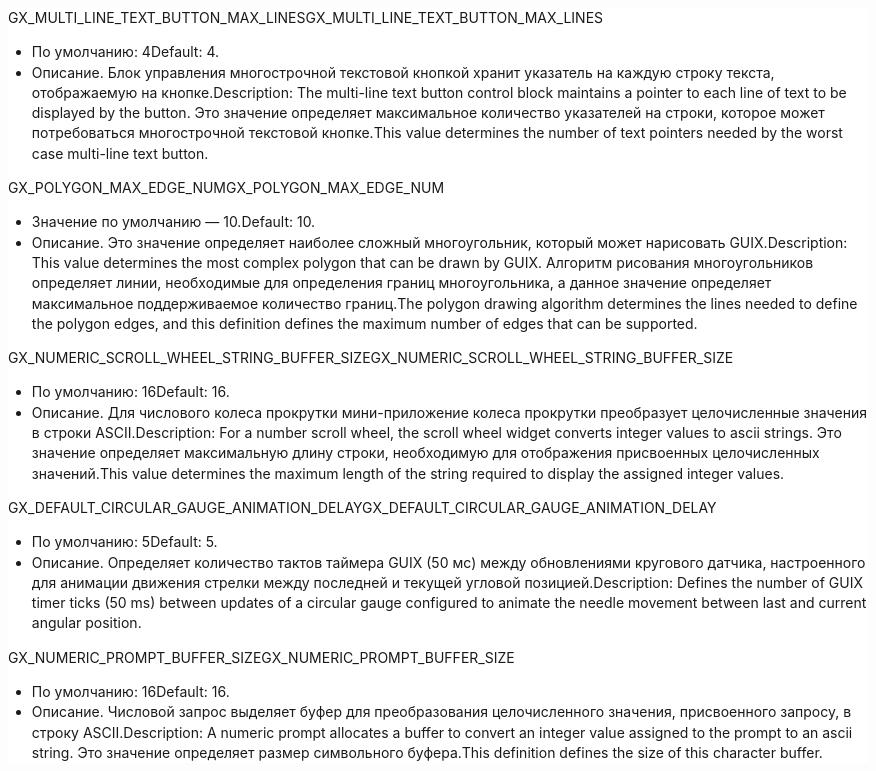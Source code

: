 <span data-ttu-id="946cc-186">GX_MULTI_LINE_TEXT_BUTTON_MAX_LINES</span><span class="sxs-lookup"><span data-stu-id="946cc-186">GX_MULTI_LINE_TEXT_BUTTON_MAX_LINES</span></span>
- <span data-ttu-id="946cc-187">По умолчанию: 4</span><span class="sxs-lookup"><span data-stu-id="946cc-187">Default: 4.</span></span>
- <span data-ttu-id="946cc-188">Описание. Блок управления многострочной текстовой кнопкой хранит указатель на каждую строку текста, отображаемую на кнопке.</span><span class="sxs-lookup"><span data-stu-id="946cc-188">Description: The multi-line text button control block maintains a pointer to each line of text to be displayed by the button.</span></span> <span data-ttu-id="946cc-189">Это значение определяет максимальное количество указателей на строки, которое может потребоваться многострочной текстовой кнопке.</span><span class="sxs-lookup"><span data-stu-id="946cc-189">This value determines the number of text pointers needed by the worst case multi-line text button.</span></span>

<span data-ttu-id="946cc-190">GX_POLYGON_MAX_EDGE_NUM</span><span class="sxs-lookup"><span data-stu-id="946cc-190">GX_POLYGON_MAX_EDGE_NUM</span></span>
- <span data-ttu-id="946cc-191">Значение по умолчанию — 10.</span><span class="sxs-lookup"><span data-stu-id="946cc-191">Default: 10.</span></span>
- <span data-ttu-id="946cc-192">Описание. Это значение определяет наиболее сложный многоугольник, который может нарисовать GUIX.</span><span class="sxs-lookup"><span data-stu-id="946cc-192">Description: This value determines the most complex polygon that can be drawn by GUIX.</span></span> <span data-ttu-id="946cc-193">Алгоритм рисования многоугольников определяет линии, необходимые для определения границ многоугольника, а данное значение определяет максимальное поддерживаемое количество границ.</span><span class="sxs-lookup"><span data-stu-id="946cc-193">The polygon drawing algorithm determines the lines needed to define the polygon edges, and this definition defines the maximum number of edges that can be supported.</span></span>

<span data-ttu-id="946cc-194">GX_NUMERIC_SCROLL_WHEEL_STRING_BUFFER_SIZE</span><span class="sxs-lookup"><span data-stu-id="946cc-194">GX_NUMERIC_SCROLL_WHEEL_STRING_BUFFER_SIZE</span></span>
- <span data-ttu-id="946cc-195">По умолчанию: 16</span><span class="sxs-lookup"><span data-stu-id="946cc-195">Default: 16.</span></span>
- <span data-ttu-id="946cc-196">Описание. Для числового колеса прокрутки мини-приложение колеса прокрутки преобразует целочисленные значения в строки ASCII.</span><span class="sxs-lookup"><span data-stu-id="946cc-196">Description: For a number scroll wheel, the scroll wheel widget converts integer values to ascii strings.</span></span> <span data-ttu-id="946cc-197">Это значение определяет максимальную длину строки, необходимую для отображения присвоенных целочисленных значений.</span><span class="sxs-lookup"><span data-stu-id="946cc-197">This value determines the maximum length of the string required to display the assigned integer values.</span></span>

<span data-ttu-id="946cc-198">GX_DEFAULT_CIRCULAR_GAUGE_ANIMATION_DELAY</span><span class="sxs-lookup"><span data-stu-id="946cc-198">GX_DEFAULT_CIRCULAR_GAUGE_ANIMATION_DELAY</span></span>
- <span data-ttu-id="946cc-199">По умолчанию: 5</span><span class="sxs-lookup"><span data-stu-id="946cc-199">Default: 5.</span></span>
- <span data-ttu-id="946cc-200">Описание. Определяет количество тактов таймера GUIX (50 мс) между обновлениями кругового датчика, настроенного для анимации движения стрелки между последней и текущей угловой позицией.</span><span class="sxs-lookup"><span data-stu-id="946cc-200">Description: Defines the number of GUIX timer ticks (50 ms) between updates of a circular gauge configured to animate the needle movement between last and current angular position.</span></span>

<span data-ttu-id="946cc-201">GX_NUMERIC_PROMPT_BUFFER_SIZE</span><span class="sxs-lookup"><span data-stu-id="946cc-201">GX_NUMERIC_PROMPT_BUFFER_SIZE</span></span>
- <span data-ttu-id="946cc-202">По умолчанию: 16</span><span class="sxs-lookup"><span data-stu-id="946cc-202">Default: 16.</span></span>
- <span data-ttu-id="946cc-203">Описание. Числовой запрос выделяет буфер для преобразования целочисленного значения, присвоенного запросу, в строку ASCII.</span><span class="sxs-lookup"><span data-stu-id="946cc-203">Description: A numeric prompt allocates a buffer to convert an integer value assigned to the prompt to an ascii string.</span></span> <span data-ttu-id="946cc-204">Это значение определяет размер символьного буфера.</span><span class="sxs-lookup"><span data-stu-id="946cc-204">This definition defines the size of this character buffer.</span></span>
